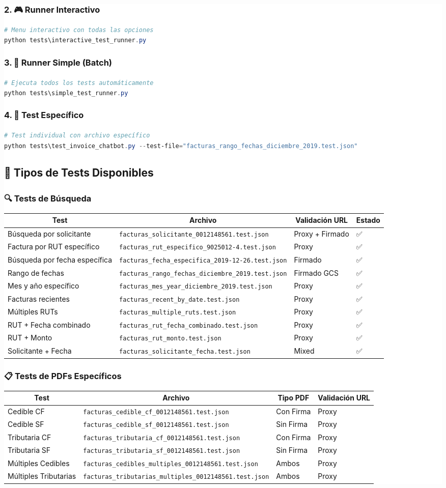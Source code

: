 ### **2. 🎮 Runner Interactivo**

```powershell
# Menu interactivo con todas las opciones
python tests\interactive_test_runner.py
```

### **3. 🚀 Runner Simple (Batch)**

```powershell
# Ejecuta todos los tests automáticamente
python tests\simple_test_runner.py
```

### **4. 🎯 Test Específico**

```powershell
# Test individual con archivo específico
python tests\test_invoice_chatbot.py --test-file="facturas_rango_fechas_diciembre_2019.test.json"
```

## 📄 Tipos de Tests Disponibles

### **🔍 Tests de Búsqueda**
| Test | Archivo | Validación URL | Estado |
|------|---------|----------------|--------|
| Búsqueda por solicitante | `facturas_solicitante_0012148561.test.json` | Proxy + Firmado | ✅ |
| Factura por RUT específico | `facturas_rut_especifico_9025012-4.test.json` | Proxy | ✅ |
| Búsqueda por fecha específica | `facturas_fecha_especifica_2019-12-26.test.json` | Firmado | ✅ |
| Rango de fechas | `facturas_rango_fechas_diciembre_2019.test.json` | Firmado GCS | ✅ |
| Mes y año específico | `facturas_mes_year_diciembre_2019.test.json` | Proxy | ✅ |
| Facturas recientes | `facturas_recent_by_date.test.json` | Proxy | ✅ |
| Múltiples RUTs | `facturas_multiple_ruts.test.json` | Proxy | ✅ |
| RUT + Fecha combinado | `facturas_rut_fecha_combinado.test.json` | Proxy | ✅ |
| RUT + Monto | `facturas_rut_monto.test.json` | Proxy | ✅ |
| Solicitante + Fecha | `facturas_solicitante_fecha.test.json` | Mixed | ✅ |

### **📋 Tests de PDFs Específicos**
| Test | Archivo | Tipo PDF | Validación URL |
|------|---------|----------|----------------|
| Cedible CF | `facturas_cedible_cf_0012148561.test.json` | Con Firma | Proxy |
| Cedible SF | `facturas_cedible_sf_0012148561.test.json` | Sin Firma | Proxy |
| Tributaria CF | `facturas_tributaria_cf_0012148561.test.json` | Con Firma | Proxy |
| Tributaria SF | `facturas_tributaria_sf_0012148561.test.json` | Sin Firma | Proxy |
| Múltiples Cedibles | `facturas_cedibles_multiples_0012148561.test.json` | Ambos | Proxy |
| Múltiples Tributarias | `facturas_tributarias_multiples_0012148561.test.json` | Ambos | Proxy |
